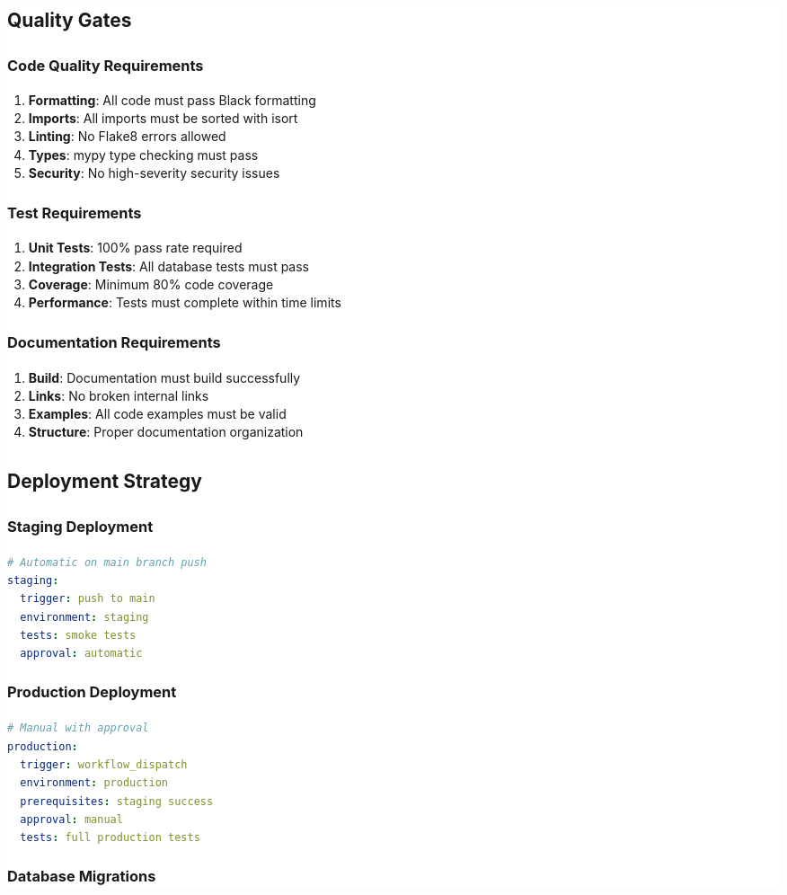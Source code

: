 ## Quality Gates

### **Code Quality Requirements**

1. **Formatting**: All code must pass Black formatting
2. **Imports**: All imports must be sorted with isort
3. **Linting**: No Flake8 errors allowed
4. **Types**: mypy type checking must pass
5. **Security**: No high-severity security issues

### **Test Requirements**

1. **Unit Tests**: 100% pass rate required
2. **Integration Tests**: All database tests must pass
3. **Coverage**: Minimum 80% code coverage
4. **Performance**: Tests must complete within time limits

### **Documentation Requirements**

1. **Build**: Documentation must build successfully
2. **Links**: No broken internal links
3. **Examples**: All code examples must be valid
4. **Structure**: Proper documentation organization

## Deployment Strategy

### **Staging Deployment**

```yaml
# Automatic on main branch push
staging:
  trigger: push to main
  environment: staging
  tests: smoke tests
  approval: automatic
```

### **Production Deployment**

```yaml
# Manual with approval
production:
  trigger: workflow_dispatch
  environment: production
  prerequisites: staging success
  approval: manual
  tests: full production tests
```

### **Database Migrations**
